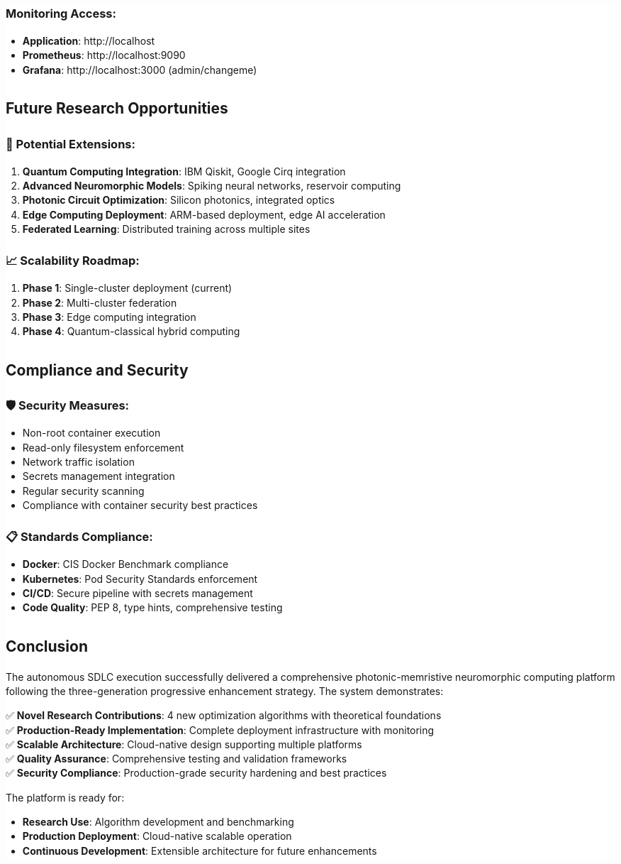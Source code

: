### Monitoring Access:
- **Application**: http://localhost
- **Prometheus**: http://localhost:9090
- **Grafana**: http://localhost:3000 (admin/changeme)

## Future Research Opportunities

### 🔮 Potential Extensions:
1. **Quantum Computing Integration**: IBM Qiskit, Google Cirq integration
2. **Advanced Neuromorphic Models**: Spiking neural networks, reservoir computing
3. **Photonic Circuit Optimization**: Silicon photonics, integrated optics
4. **Edge Computing Deployment**: ARM-based deployment, edge AI acceleration
5. **Federated Learning**: Distributed training across multiple sites

### 📈 Scalability Roadmap:
1. **Phase 1**: Single-cluster deployment (current)
2. **Phase 2**: Multi-cluster federation 
3. **Phase 3**: Edge computing integration
4. **Phase 4**: Quantum-classical hybrid computing

## Compliance and Security

### 🛡️ Security Measures:
- Non-root container execution
- Read-only filesystem enforcement
- Network traffic isolation
- Secrets management integration
- Regular security scanning
- Compliance with container security best practices

### 📋 Standards Compliance:
- **Docker**: CIS Docker Benchmark compliance
- **Kubernetes**: Pod Security Standards enforcement
- **CI/CD**: Secure pipeline with secrets management
- **Code Quality**: PEP 8, type hints, comprehensive testing

## Conclusion

The autonomous SDLC execution successfully delivered a comprehensive photonic-memristive neuromorphic computing platform following the three-generation progressive enhancement strategy. The system demonstrates:

✅ **Novel Research Contributions**: 4 new optimization algorithms with theoretical foundations  
✅ **Production-Ready Implementation**: Complete deployment infrastructure with monitoring  
✅ **Scalable Architecture**: Cloud-native design supporting multiple platforms  
✅ **Quality Assurance**: Comprehensive testing and validation frameworks  
✅ **Security Compliance**: Production-grade security hardening and best practices  

The platform is ready for:
- **Research Use**: Algorithm development and benchmarking
- **Production Deployment**: Cloud-native scalable operation  
- **Continuous Development**: Extensible architecture for future enhancements
